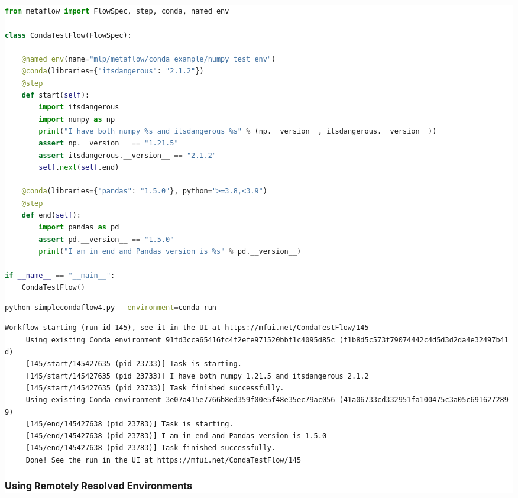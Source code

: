 
```py title="simplecondaflow4.py"
from metaflow import FlowSpec, step, conda, named_env

class CondaTestFlow(FlowSpec):
    
    @named_env(name="mlp/metaflow/conda_example/numpy_test_env")
    @conda(libraries={"itsdangerous": "2.1.2"})
    @step
    def start(self):
        import itsdangerous
        import numpy as np
        print("I have both numpy %s and itsdangerous %s" % (np.__version__, itsdangerous.__version__))
        assert np.__version__ == "1.21.5"
        assert itsdangerous.__version__ == "2.1.2"
        self.next(self.end)
        
    @conda(libraries={"pandas": "1.5.0"}, python=">=3.8,<3.9")
    @step
    def end(self):
        import pandas as pd
        assert pd.__version__ == "1.5.0"
        print("I am in end and Pandas version is %s" % pd.__version__)

if __name__ == "__main__":
    CondaTestFlow()
```


```bash
python simplecondaflow4.py --environment=conda run
```

<CodeOutputBlock lang="bash">

```
Workflow starting (run-id 145), see it in the UI at https://mfui.net/CondaTestFlow/145
     Using existing Conda environment 91fd3cca65416fc4f2efe971520bbf1c4095d85c (f1b8d5c573f79074442c4d5d3d2da4e32497b41d)
     [145/start/145427635 (pid 23733)] Task is starting.
     [145/start/145427635 (pid 23733)] I have both numpy 1.21.5 and itsdangerous 2.1.2
     [145/start/145427635 (pid 23733)] Task finished successfully.
     Using existing Conda environment 3e07a415e7766b8ed359f00e5f48e35ec79ac056 (41a06733cd332951fa100475c3a05c6916272899)
     [145/end/145427638 (pid 23783)] Task is starting.
     [145/end/145427638 (pid 23783)] I am in end and Pandas version is 1.5.0
     [145/end/145427638 (pid 23783)] Task finished successfully.
     Done! See the run in the UI at https://mfui.net/CondaTestFlow/145
```

</CodeOutputBlock>

### Using Remotely Resolved Environments
